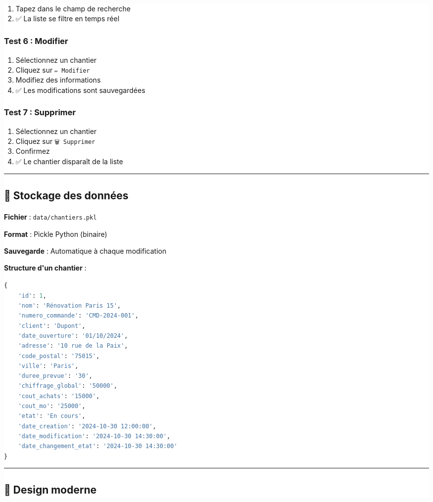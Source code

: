 1. Tapez dans le champ de recherche
2. ✅ La liste se filtre en temps réel

### Test 6 : Modifier

1. Sélectionnez un chantier
2. Cliquez sur `✏️ Modifier`
3. Modifiez des informations
4. ✅ Les modifications sont sauvegardées

### Test 7 : Supprimer

1. Sélectionnez un chantier
2. Cliquez sur `🗑️ Supprimer`
3. Confirmez
4. ✅ Le chantier disparaît de la liste

---

## 💾 Stockage des données

**Fichier** : `data/chantiers.pkl`

**Format** : Pickle Python (binaire)

**Sauvegarde** : Automatique à chaque modification

**Structure d'un chantier** :
```python
{
    'id': 1,
    'nom': 'Rénovation Paris 15',
    'numero_commande': 'CMD-2024-001',
    'client': 'Dupont',
    'date_ouverture': '01/10/2024',
    'adresse': '10 rue de la Paix',
    'code_postal': '75015',
    'ville': 'Paris',
    'duree_prevue': '30',
    'chiffrage_global': '50000',
    'cout_achats': '15000',
    'cout_mo': '25000',
    'etat': 'En cours',
    'date_creation': '2024-10-30 12:00:00',
    'date_modification': '2024-10-30 14:30:00',
    'date_changement_etat': '2024-10-30 14:30:00'
}
```

---

## 🎨 Design moderne
